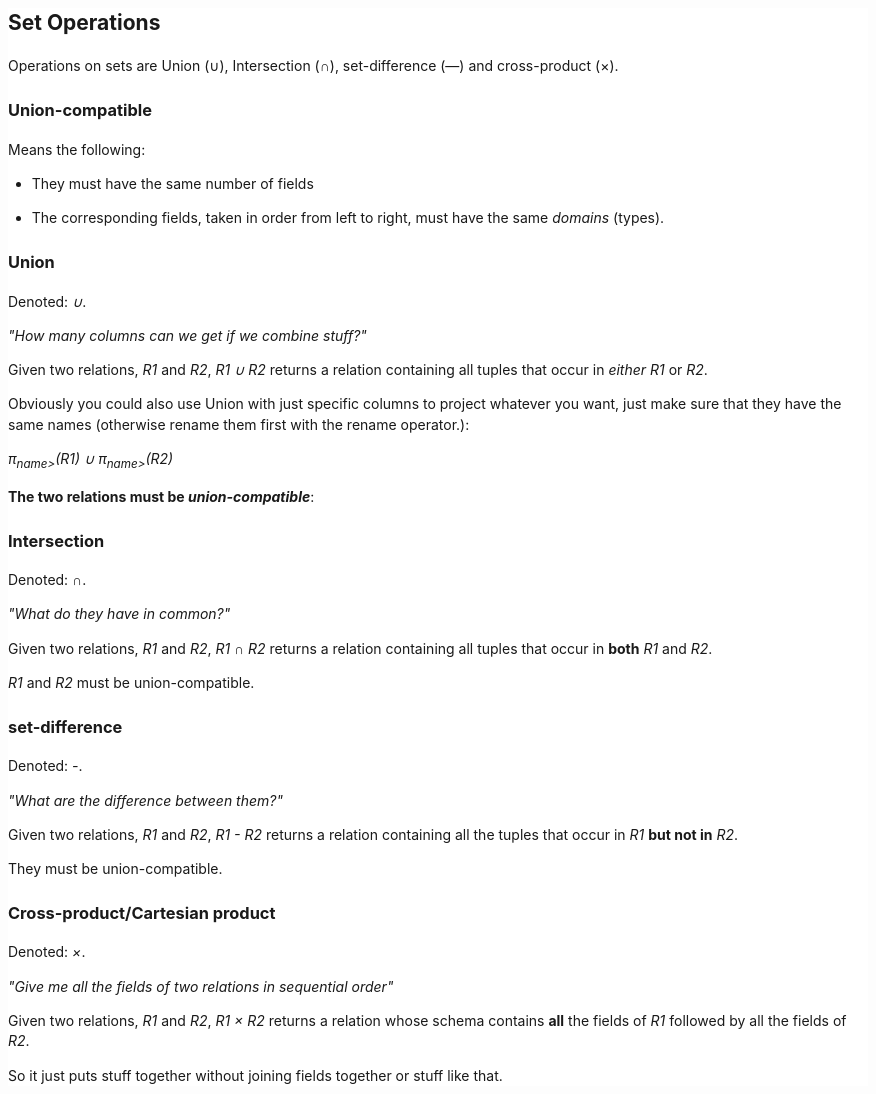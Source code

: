 ## Set Operations
Operations on sets are Union (∪), Intersection (∩), set-difference (—) and cross-product (×).

### Union-compatible
Means the following:

- They must have the same number of fields

- The corresponding fields, taken in order from left to right, must have the same *domains* (types).

### Union
Denoted: *∪*.

*"How many columns can we get if we combine stuff?"*

Given two relations, *R1* and *R2*, *R1 ∪ R2* returns a relation containing all tuples that occur in *either* *R1* or *R2*.

Obviously you could also use Union with just specific columns to project whatever you want, just make sure that they have the same names (otherwise rename them first with the rename operator.):

*π<sub>name></sub>(R1) ∪ π<sub>name></sub>(R2)*

**The two relations must be <em>union-compatible</em>**:

### Intersection
Denoted: *∩*.

*"What do they have in common?"*

Given two relations, *R1* and *R2*, *R1 ∩ R2* returns a relation containing all tuples that occur in **both** *R1* and *R2*.

*R1* and *R2* must be union-compatible.

### set-difference
Denoted: *-*.

*"What are the difference between them?"*

Given two relations, *R1* and *R2*, *R1 - R2* returns a relation containing all the tuples that occur in *R1* **but not in** *R2*.

They must be union-compatible.

### Cross-product/Cartesian product
Denoted: *×*.

*"Give me all the fields of two relations in sequential order"*

Given two relations, *R1* and *R2*, *R1 × R2* returns a relation whose schema contains **all** the fields of *R1* followed by all the fields of *R2*.

So it just puts stuff together without joining fields together or stuff like that.
